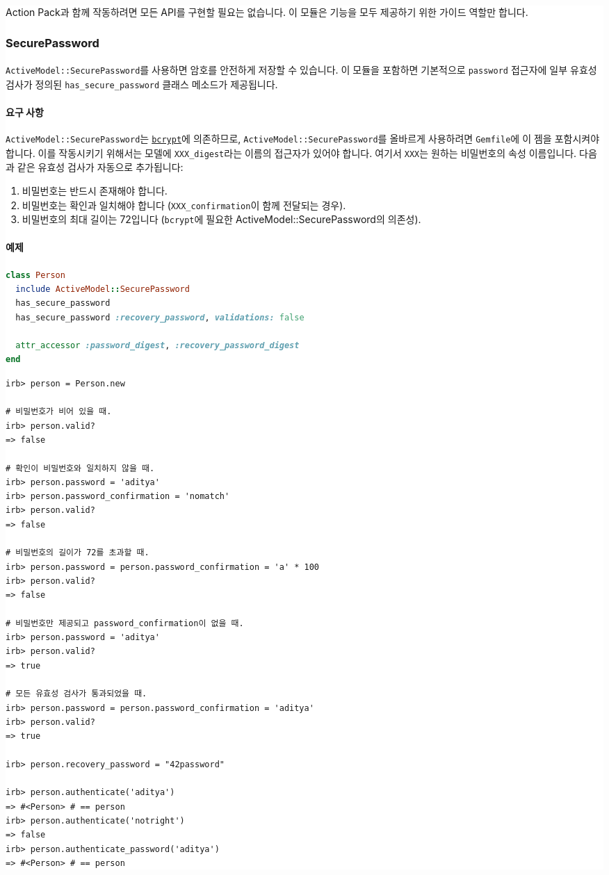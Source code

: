Action Pack과 함께 작동하려면 모든 API를 구현할 필요는 없습니다. 이 모듈은 기능을 모두 제공하기 위한 가이드 역할만 합니다.

### SecurePassword

`ActiveModel::SecurePassword`를 사용하면 암호를 안전하게 저장할 수 있습니다. 이 모듈을 포함하면 기본적으로 `password` 접근자에 일부 유효성 검사가 정의된 `has_secure_password` 클래스 메소드가 제공됩니다.
#### 요구 사항

`ActiveModel::SecurePassword`는 [`bcrypt`](https://github.com/codahale/bcrypt-ruby 'BCrypt')에 의존하므로, `ActiveModel::SecurePassword`를 올바르게 사용하려면 `Gemfile`에 이 젬을 포함시켜야 합니다.
이를 작동시키기 위해서는 모델에 `XXX_digest`라는 이름의 접근자가 있어야 합니다.
여기서 `XXX`는 원하는 비밀번호의 속성 이름입니다.
다음과 같은 유효성 검사가 자동으로 추가됩니다:

1. 비밀번호는 반드시 존재해야 합니다.
2. 비밀번호는 확인과 일치해야 합니다 (`XXX_confirmation`이 함께 전달되는 경우).
3. 비밀번호의 최대 길이는 72입니다 (`bcrypt`에 필요한 ActiveModel::SecurePassword의 의존성).

#### 예제

```ruby
class Person
  include ActiveModel::SecurePassword
  has_secure_password
  has_secure_password :recovery_password, validations: false

  attr_accessor :password_digest, :recovery_password_digest
end
```

```irb
irb> person = Person.new

# 비밀번호가 비어 있을 때.
irb> person.valid?
=> false

# 확인이 비밀번호와 일치하지 않을 때.
irb> person.password = 'aditya'
irb> person.password_confirmation = 'nomatch'
irb> person.valid?
=> false

# 비밀번호의 길이가 72를 초과할 때.
irb> person.password = person.password_confirmation = 'a' * 100
irb> person.valid?
=> false

# 비밀번호만 제공되고 password_confirmation이 없을 때.
irb> person.password = 'aditya'
irb> person.valid?
=> true

# 모든 유효성 검사가 통과되었을 때.
irb> person.password = person.password_confirmation = 'aditya'
irb> person.valid?
=> true

irb> person.recovery_password = "42password"

irb> person.authenticate('aditya')
=> #<Person> # == person
irb> person.authenticate('notright')
=> false
irb> person.authenticate_password('aditya')
=> #<Person> # == person
```